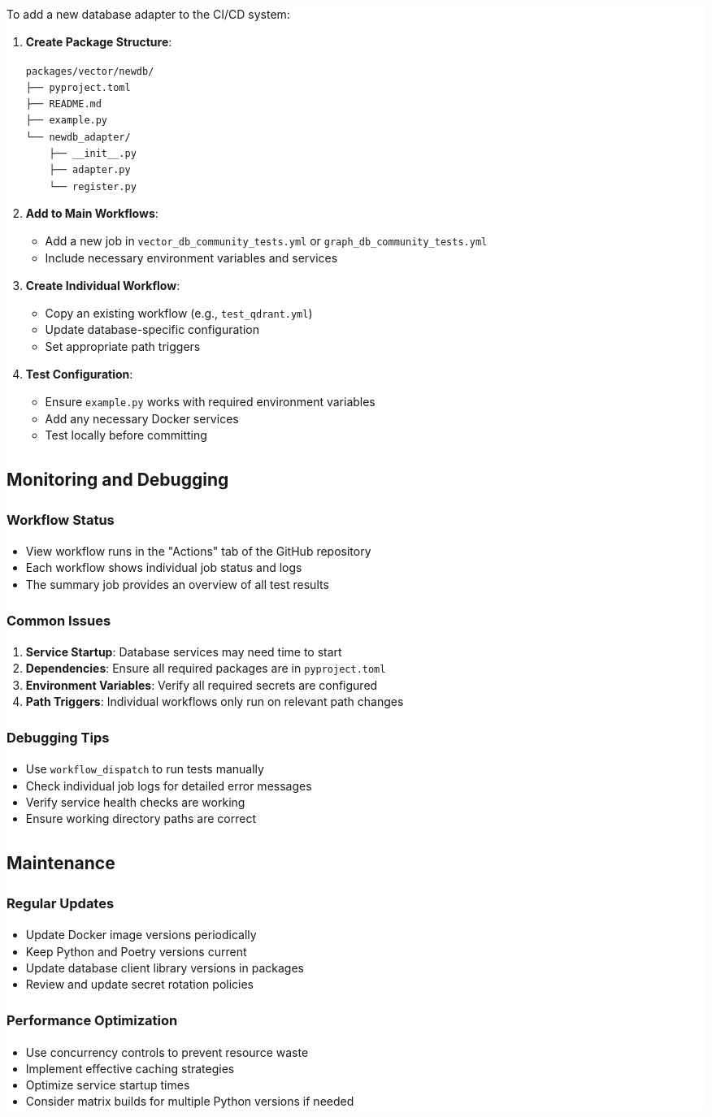 To add a new database adapter to the CI/CD system:

1. **Create Package Structure**:
   ```
   packages/vector/newdb/
   ├── pyproject.toml
   ├── README.md
   ├── example.py
   └── newdb_adapter/
       ├── __init__.py
       ├── adapter.py
       └── register.py
   ```

2. **Add to Main Workflows**:
   - Add a new job in `vector_db_community_tests.yml` or `graph_db_community_tests.yml`
   - Include necessary environment variables and services

3. **Create Individual Workflow**:
   - Copy an existing workflow (e.g., `test_qdrant.yml`)
   - Update database-specific configuration
   - Set appropriate path triggers

4. **Test Configuration**:
   - Ensure `example.py` works with required environment variables
   - Add any necessary Docker services
   - Test locally before committing

## Monitoring and Debugging

### Workflow Status
- View workflow runs in the "Actions" tab of the GitHub repository
- Each workflow shows individual job status and logs
- The summary job provides an overview of all test results

### Common Issues
1. **Service Startup**: Database services may need time to start
2. **Dependencies**: Ensure all required packages are in `pyproject.toml`
3. **Environment Variables**: Verify all required secrets are configured
4. **Path Triggers**: Individual workflows only run on relevant path changes

### Debugging Tips
- Use `workflow_dispatch` to run tests manually
- Check individual job logs for detailed error messages
- Verify service health checks are working
- Ensure working directory paths are correct

## Maintenance

### Regular Updates
- Update Docker image versions periodically
- Keep Python and Poetry versions current
- Update database client library versions in packages
- Review and update secret rotation policies

### Performance Optimization
- Use concurrency controls to prevent resource waste
- Implement effective caching strategies
- Optimize service startup times
- Consider matrix builds for multiple Python versions if needed 